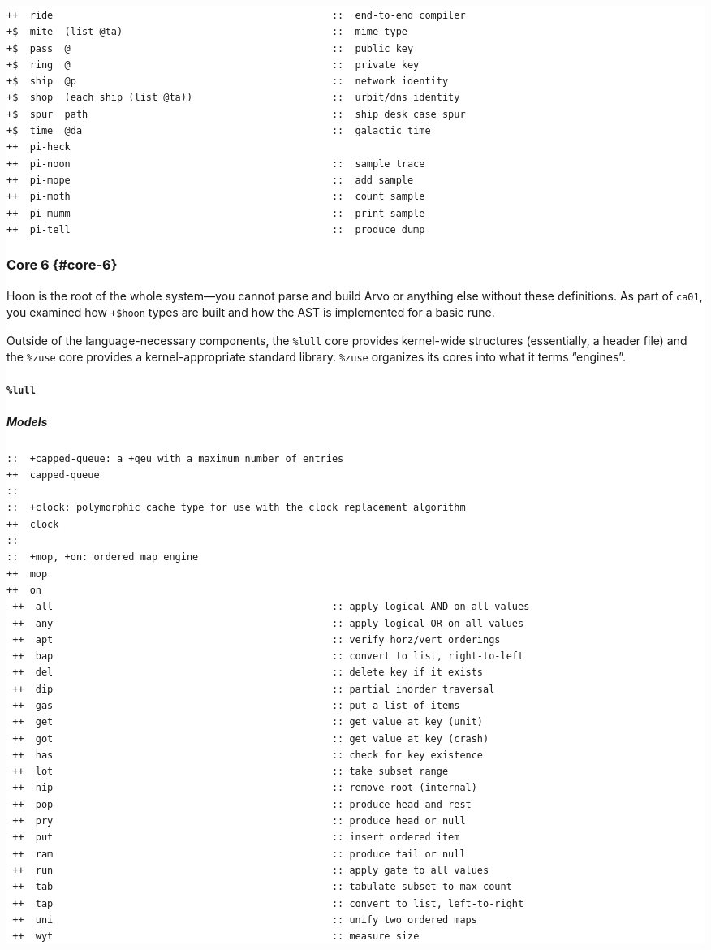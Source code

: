 ```hoon
++  ride                                                ::  end-to-end compiler
+$  mite  (list @ta)                                    ::  mime type
+$  pass  @                                             ::  public key
+$  ring  @                                             ::  private key
+$  ship  @p                                            ::  network identity
+$  shop  (each ship (list @ta))                        ::  urbit/dns identity
+$  spur  path                                          ::  ship desk case spur
+$  time  @da                                           ::  galactic time
++  pi-heck
++  pi-noon                                             ::  sample trace
++  pi-mope                                             ::  add sample
++  pi-moth                                             ::  count sample
++  pi-mumm                                             ::  print sample
++  pi-tell                                             ::  produce dump
```

### Core 6 {#core-6}

Hoon is the root of the whole system—you cannot parse and build Arvo or anything else without these definitions. As part of `ca01`, you examined how `+$hoon` types are built and how the AST is implemented for a basic rune.

Outside of the language-necessary components, the `%lull` core provides kernel-wide structures (essentially, a header file) and the `%zuse` core provides a kernel-appropriate standard library. `%zuse` organizes its cores into what it terms “engines”.

#### `%lull`

##### Models

```hoon
::  +capped-queue: a +qeu with a maximum number of entries
++  capped-queue
::
::  +clock: polymorphic cache type for use with the clock replacement algorithm
++  clock
::
::  +mop, +on: ordered map engine
++  mop
++  on
 ++  all                                                :: apply logical AND on all values
 ++  any                                                :: apply logical OR on all values
 ++  apt                                                :: verify horz/vert orderings
 ++  bap                                                :: convert to list, right-to-left
 ++  del                                                :: delete key if it exists
 ++  dip                                                :: partial inorder traversal
 ++  gas                                                :: put a list of items
 ++  get                                                :: get value at key (unit)
 ++  got                                                :: get value at key (crash)
 ++  has                                                :: check for key existence
 ++  lot                                                :: take subset range
 ++  nip                                                :: remove root (internal)
 ++  pop                                                :: produce head and rest
 ++  pry                                                :: produce head or null
 ++  put                                                :: insert ordered item
 ++  ram                                                :: produce tail or null
 ++  run                                                :: apply gate to all values
 ++  tab                                                :: tabulate subset to max count
 ++  tap                                                :: convert to list, left-to-right
 ++  uni                                                :: unify two ordered maps
 ++  wyt                                                :: measure size
```

